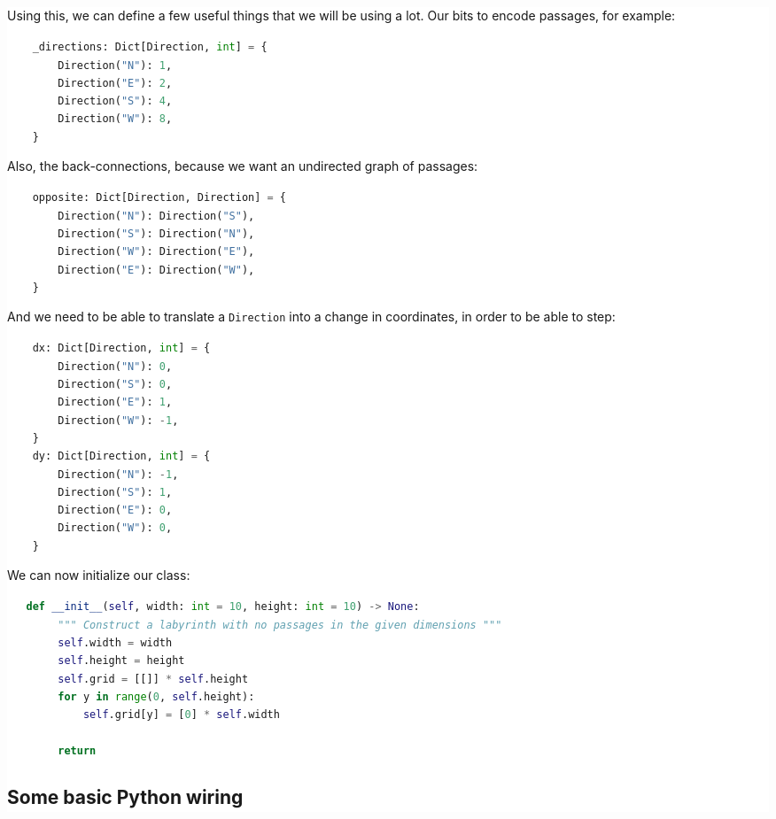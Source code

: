 Using this, we can define a few useful things that we will be using a lot. Our bits to encode passages, for example:

```python
    _directions: Dict[Direction, int] = {
        Direction("N"): 1,
        Direction("E"): 2,
        Direction("S"): 4,
        Direction("W"): 8,
    }
```


Also, the back-connections, because we want an undirected graph of passages:

```python
    opposite: Dict[Direction, Direction] = {
        Direction("N"): Direction("S"),
        Direction("S"): Direction("N"),
        Direction("W"): Direction("E"),
        Direction("E"): Direction("W"),
    }
```

And we need to be able to translate a `Direction` into a change in coordinates, in order to be able to step:

```python
    dx: Dict[Direction, int] = {
        Direction("N"): 0,
        Direction("S"): 0,
        Direction("E"): 1,
        Direction("W"): -1,
    }
    dy: Dict[Direction, int] = {
        Direction("N"): -1,
        Direction("S"): 1,
        Direction("E"): 0,
        Direction("W"): 0,
    }
```

We can now initialize our class:

```python
   def __init__(self, width: int = 10, height: int = 10) -> None:
        """ Construct a labyrinth with no passages in the given dimensions """
        self.width = width
        self.height = height
        self.grid = [[]] * self.height
        for y in range(0, self.height):
            self.grid[y] = [0] * self.width

        return
```

## Some basic Python wiring
